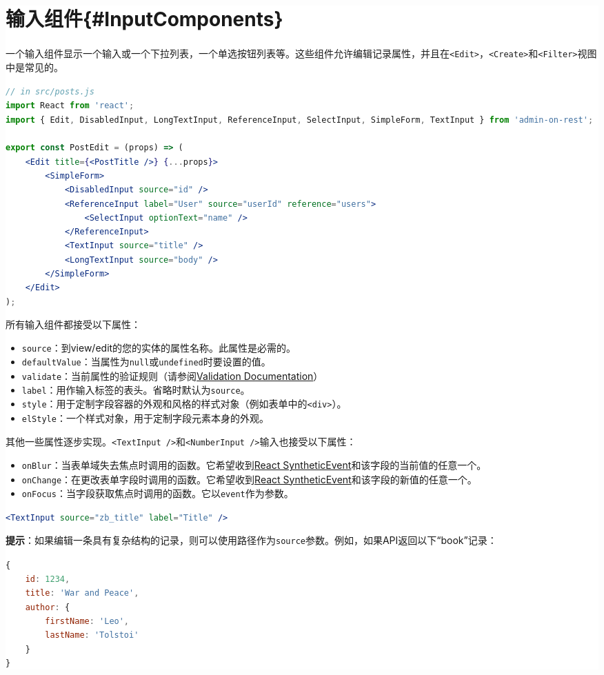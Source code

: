 # 输入组件{#InputComponents}

一个输入组件显示一个输入或一个下拉列表，一个单选按钮列表等。这些组件允许编辑记录属性，并且在`<Edit>`，`<Create>`和`<Filter>`视图中是常见的。

```jsx
// in src/posts.js
import React from 'react';
import { Edit, DisabledInput, LongTextInput, ReferenceInput, SelectInput, SimpleForm, TextInput } from 'admin-on-rest';

export const PostEdit = (props) => (
    <Edit title={<PostTitle />} {...props}>
        <SimpleForm>
            <DisabledInput source="id" />
            <ReferenceInput label="User" source="userId" reference="users">
                <SelectInput optionText="name" />
            </ReferenceInput>
            <TextInput source="title" />
            <LongTextInput source="body" />
        </SimpleForm>
    </Edit>
);
```

所有输入组件都接受以下属性：

* `source`：到view/edit的您的实体的属性名称。此属性是必需的。
* `defaultValue`：当属性为`null`或`undefined`时要设置的值。
* `validate`：当前属性的验证规则（请参阅[Validation Documentation](./CreateEdit.html#validation)）
* `label`：用作输入标签的表头。省略时默认为`source`。
* `style`：用于定制字段容器的外观和风格的样式对象（例如表单中的`<div>`）。
* `elStyle`：一个样式对象，用于定制字段元素本身的外观。

其他一些属性逐步实现。`<TextInput />`和`<NumberInput />`输入也接受以下属性：

* `onBlur`：当表单域失去焦点时调用的函数。它希望收到[React SyntheticEvent](https://facebook.github.io/react/docs/events.html)和该字段的当前值的任意一个。
* `onChange`：在更改表单字段时调用的函数。它希望收到[React SyntheticEvent](https://facebook.github.io/react/docs/events.html)和该字段的新值的任意一个。
* `onFocus`：当字段获取焦点时调用的函数。它以`event`作为参数。

```jsx
<TextInput source="zb_title" label="Title" />
```

**提示**：如果编辑一条具有复杂结构的记录，则可以使用路径作为`source`参数。例如，如果API返回以下“book”记录：

```jsx
{
    id: 1234,
    title: 'War and Peace',
    author: {
        firstName: 'Leo',
        lastName: 'Tolstoi'
    }
}
```
